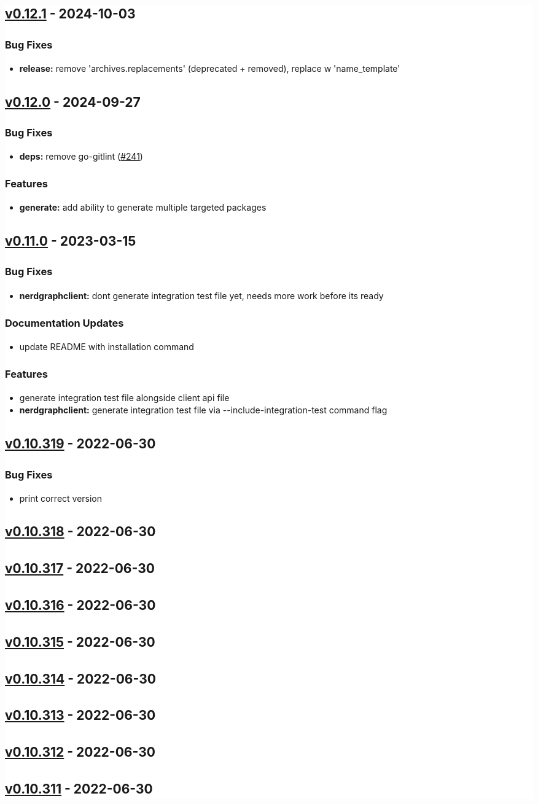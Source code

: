 <a name="v0.12.1"></a>
## [v0.12.1] - 2024-10-03
### Bug Fixes
- **release:** remove 'archives.replacements' (deprecated + removed), replace w 'name_template'

<a name="v0.12.0"></a>
## [v0.12.0] - 2024-09-27
### Bug Fixes
- **deps:** remove go-gitlint ([#241](https://github.com/violentbact/tutone/issues/241))

### Features
- **generate:** add ability to generate multiple targeted packages

<a name="v0.11.0"></a>
## [v0.11.0] - 2023-03-15
### Bug Fixes
- **nerdgraphclient:** dont generate integration test file yet, needs more work before its ready

### Documentation Updates
- update README with installation command

### Features
- generate integration test file alongside client api file
- **nerdgraphclient:** generate integration test file via --include-integration-test command flag

<a name="v0.10.319"></a>
## [v0.10.319] - 2022-06-30
### Bug Fixes
- print correct version

<a name="v0.10.318"></a>
## [v0.10.318] - 2022-06-30
<a name="v0.10.317"></a>
## [v0.10.317] - 2022-06-30
<a name="v0.10.316"></a>
## [v0.10.316] - 2022-06-30
<a name="v0.10.315"></a>
## [v0.10.315] - 2022-06-30
<a name="v0.10.314"></a>
## [v0.10.314] - 2022-06-30
<a name="v0.10.313"></a>
## [v0.10.313] - 2022-06-30
<a name="v0.10.312"></a>
## [v0.10.312] - 2022-06-30
<a name="v0.10.311"></a>
## [v0.10.311] - 2022-06-30
<a name="v0.10.310"></a>

[Unreleased]: https://github.com/violentbact/tutone/compare/v0.12.1...HEAD
[v0.12.1]: https://github.com/violentbact/tutone/compare/v0.12.0...v0.12.1
[v0.12.0]: https://github.com/violentbact/tutone/compare/v0.11.0...v0.12.0
[v0.11.0]: https://github.com/violentbact/tutone/compare/v0.10.319...v0.11.0
[v0.10.319]: https://github.com/violentbact/tutone/compare/v0.10.318...v0.10.319
[v0.10.318]: https://github.com/violentbact/tutone/compare/v0.10.317...v0.10.318
[v0.10.317]: https://github.com/violentbact/tutone/compare/v0.10.316...v0.10.317
[v0.10.316]: https://github.com/violentbact/tutone/compare/v0.10.315...v0.10.316
[v0.10.315]: https://github.com/violentbact/tutone/compare/v0.10.314...v0.10.315
[v0.10.314]: https://github.com/violentbact/tutone/compare/v0.10.313...v0.10.314
[v0.10.313]: https://github.com/violentbact/tutone/compare/v0.10.312...v0.10.313
[v0.10.312]: https://github.com/violentbact/tutone/compare/v0.10.311...v0.10.312
[v0.10.311]: https://github.com/violentbact/tutone/compare/v0.10.310...v0.10.311
[v0.10.310]: https://github.com/violentbact/tutone/compare/v0.10.309...v0.10.310
[v0.10.309]: https://github.com/violentbact/tutone/compare/v0.10.308...v0.10.309
[v0.10.308]: https://github.com/violentbact/tutone/compare/v0.10.307...v0.10.308
[v0.10.307]: https://github.com/violentbact/tutone/compare/v0.10.306...v0.10.307
[v0.10.306]: https://github.com/violentbact/tutone/compare/v0.10.305...v0.10.306
[v0.10.305]: https://github.com/violentbact/tutone/compare/v0.10.304...v0.10.305
[v0.10.304]: https://github.com/violentbact/tutone/compare/v0.10.303...v0.10.304
[v0.10.303]: https://github.com/violentbact/tutone/compare/v0.10.302...v0.10.303
[v0.10.302]: https://github.com/violentbact/tutone/compare/v0.10.301...v0.10.302
[v0.10.301]: https://github.com/violentbact/tutone/compare/v0.10.300...v0.10.301
[v0.10.300]: https://github.com/violentbact/tutone/compare/v0.10.299...v0.10.300
[v0.10.299]: https://github.com/violentbact/tutone/compare/v0.10.298...v0.10.299
[v0.10.298]: https://github.com/violentbact/tutone/compare/v0.10.297...v0.10.298
[v0.10.297]: https://github.com/violentbact/tutone/compare/v0.10.296...v0.10.297
[v0.10.296]: https://github.com/violentbact/tutone/compare/v0.10.295...v0.10.296
[v0.10.295]: https://github.com/violentbact/tutone/compare/v0.10.294...v0.10.295
[v0.10.294]: https://github.com/violentbact/tutone/compare/v0.10.293...v0.10.294
[v0.10.293]: https://github.com/violentbact/tutone/compare/v0.10.292...v0.10.293
[v0.10.292]: https://github.com/violentbact/tutone/compare/v0.10.291...v0.10.292
[v0.10.291]: https://github.com/violentbact/tutone/compare/v0.10.290...v0.10.291
[v0.10.290]: https://github.com/violentbact/tutone/compare/v0.10.289...v0.10.290
[v0.10.289]: https://github.com/violentbact/tutone/compare/v0.10.288...v0.10.289
[v0.10.288]: https://github.com/violentbact/tutone/compare/v0.10.287...v0.10.288
[v0.10.287]: https://github.com/violentbact/tutone/compare/v0.10.286...v0.10.287
[v0.10.286]: https://github.com/violentbact/tutone/compare/v0.10.285...v0.10.286
[v0.10.285]: https://github.com/violentbact/tutone/compare/v0.10.284...v0.10.285
[v0.10.284]: https://github.com/violentbact/tutone/compare/v0.10.283...v0.10.284
[v0.10.283]: https://github.com/violentbact/tutone/compare/v0.10.282...v0.10.283
[v0.10.282]: https://github.com/violentbact/tutone/compare/v0.10.281...v0.10.282
[v0.10.281]: https://github.com/violentbact/tutone/compare/v0.10.280...v0.10.281
[v0.10.280]: https://github.com/violentbact/tutone/compare/v0.10.279...v0.10.280
[v0.10.279]: https://github.com/violentbact/tutone/compare/v0.10.278...v0.10.279
[v0.10.278]: https://github.com/violentbact/tutone/compare/v0.10.277...v0.10.278
[v0.10.277]: https://github.com/violentbact/tutone/compare/v0.10.276...v0.10.277
[v0.10.276]: https://github.com/violentbact/tutone/compare/v0.10.275...v0.10.276
[v0.10.275]: https://github.com/violentbact/tutone/compare/v0.10.274...v0.10.275
[v0.10.274]: https://github.com/violentbact/tutone/compare/v0.10.273...v0.10.274
[v0.10.273]: https://github.com/violentbact/tutone/compare/v0.10.272...v0.10.273
[v0.10.272]: https://github.com/violentbact/tutone/compare/v0.10.271...v0.10.272
[v0.10.271]: https://github.com/violentbact/tutone/compare/v0.10.270...v0.10.271
[v0.10.270]: https://github.com/violentbact/tutone/compare/v0.10.269...v0.10.270
[v0.10.269]: https://github.com/violentbact/tutone/compare/v0.10.268...v0.10.269
[v0.10.268]: https://github.com/violentbact/tutone/compare/v0.10.267...v0.10.268
[v0.10.267]: https://github.com/violentbact/tutone/compare/v0.10.266...v0.10.267
[v0.10.266]: https://github.com/violentbact/tutone/compare/v0.10.265...v0.10.266
[v0.10.265]: https://github.com/violentbact/tutone/compare/v0.10.264...v0.10.265
[v0.10.264]: https://github.com/violentbact/tutone/compare/v0.10.263...v0.10.264
[v0.10.263]: https://github.com/violentbact/tutone/compare/v0.10.262...v0.10.263
[v0.10.262]: https://github.com/violentbact/tutone/compare/v0.10.261...v0.10.262
[v0.10.261]: https://github.com/violentbact/tutone/compare/v0.10.260...v0.10.261
[v0.10.260]: https://github.com/violentbact/tutone/compare/v0.10.259...v0.10.260
[v0.10.259]: https://github.com/violentbact/tutone/compare/v0.10.258...v0.10.259
[v0.10.258]: https://github.com/violentbact/tutone/compare/v0.10.257...v0.10.258
[v0.10.257]: https://github.com/violentbact/tutone/compare/v0.10.256...v0.10.257
[v0.10.256]: https://github.com/violentbact/tutone/compare/v0.10.255...v0.10.256
[v0.10.255]: https://github.com/violentbact/tutone/compare/v0.10.254...v0.10.255
[v0.10.254]: https://github.com/violentbact/tutone/compare/v0.10.253...v0.10.254
[v0.10.253]: https://github.com/violentbact/tutone/compare/v0.10.252...v0.10.253
[v0.10.252]: https://github.com/violentbact/tutone/compare/v0.10.251...v0.10.252
[v0.10.251]: https://github.com/violentbact/tutone/compare/v0.10.250...v0.10.251
[v0.10.250]: https://github.com/violentbact/tutone/compare/v0.10.249...v0.10.250
[v0.10.249]: https://github.com/violentbact/tutone/compare/v0.10.248...v0.10.249
[v0.10.248]: https://github.com/violentbact/tutone/compare/v0.10.247...v0.10.248
[v0.10.247]: https://github.com/violentbact/tutone/compare/v0.10.246...v0.10.247
[v0.10.246]: https://github.com/violentbact/tutone/compare/v0.10.245...v0.10.246
[v0.10.245]: https://github.com/violentbact/tutone/compare/v0.10.244...v0.10.245
[v0.10.244]: https://github.com/violentbact/tutone/compare/v0.10.243...v0.10.244
[v0.10.243]: https://github.com/violentbact/tutone/compare/v0.10.242...v0.10.243
[v0.10.242]: https://github.com/violentbact/tutone/compare/v0.10.241...v0.10.242
[v0.10.241]: https://github.com/violentbact/tutone/compare/v0.10.240...v0.10.241
[v0.10.240]: https://github.com/violentbact/tutone/compare/v0.10.239...v0.10.240
[v0.10.239]: https://github.com/violentbact/tutone/compare/v0.10.238...v0.10.239
[v0.10.238]: https://github.com/violentbact/tutone/compare/v0.10.237...v0.10.238
[v0.10.237]: https://github.com/violentbact/tutone/compare/v0.10.236...v0.10.237
[v0.10.236]: https://github.com/violentbact/tutone/compare/v0.10.235...v0.10.236
[v0.10.235]: https://github.com/violentbact/tutone/compare/v0.10.234...v0.10.235
[v0.10.234]: https://github.com/violentbact/tutone/compare/v0.10.233...v0.10.234
[v0.10.233]: https://github.com/violentbact/tutone/compare/v0.10.232...v0.10.233
[v0.10.232]: https://github.com/violentbact/tutone/compare/v0.10.231...v0.10.232
[v0.10.231]: https://github.com/violentbact/tutone/compare/v0.10.230...v0.10.231
[v0.10.230]: https://github.com/violentbact/tutone/compare/v0.10.229...v0.10.230
[v0.10.229]: https://github.com/violentbact/tutone/compare/v0.10.228...v0.10.229
[v0.10.228]: https://github.com/violentbact/tutone/compare/v0.10.227...v0.10.228
[v0.10.227]: https://github.com/violentbact/tutone/compare/v0.10.226...v0.10.227
[v0.10.226]: https://github.com/violentbact/tutone/compare/v0.10.225...v0.10.226
[v0.10.225]: https://github.com/violentbact/tutone/compare/v0.10.224...v0.10.225
[v0.10.224]: https://github.com/violentbact/tutone/compare/v0.10.223...v0.10.224
[v0.10.223]: https://github.com/violentbact/tutone/compare/v0.10.222...v0.10.223
[v0.10.222]: https://github.com/violentbact/tutone/compare/v0.10.221...v0.10.222
[v0.10.221]: https://github.com/violentbact/tutone/compare/v0.10.220...v0.10.221
[v0.10.220]: https://github.com/violentbact/tutone/compare/v0.10.219...v0.10.220
[v0.10.219]: https://github.com/violentbact/tutone/compare/v0.10.218...v0.10.219
[v0.10.218]: https://github.com/violentbact/tutone/compare/v0.10.217...v0.10.218
[v0.10.217]: https://github.com/violentbact/tutone/compare/v0.10.216...v0.10.217
[v0.10.216]: https://github.com/violentbact/tutone/compare/v0.10.215...v0.10.216
[v0.10.215]: https://github.com/violentbact/tutone/compare/v0.10.214...v0.10.215
[v0.10.214]: https://github.com/violentbact/tutone/compare/v0.10.213...v0.10.214
[v0.10.213]: https://github.com/violentbact/tutone/compare/v0.10.212...v0.10.213
[v0.10.212]: https://github.com/violentbact/tutone/compare/v0.10.211...v0.10.212
[v0.10.211]: https://github.com/violentbact/tutone/compare/v0.10.210...v0.10.211
[v0.10.210]: https://github.com/violentbact/tutone/compare/v0.10.209...v0.10.210
[v0.10.209]: https://github.com/violentbact/tutone/compare/v0.10.208...v0.10.209
[v0.10.208]: https://github.com/violentbact/tutone/compare/v0.10.207...v0.10.208
[v0.10.207]: https://github.com/violentbact/tutone/compare/v0.10.206...v0.10.207
[v0.10.206]: https://github.com/violentbact/tutone/compare/v0.10.205...v0.10.206
[v0.10.205]: https://github.com/violentbact/tutone/compare/v0.10.204...v0.10.205
[v0.10.204]: https://github.com/violentbact/tutone/compare/v0.10.203...v0.10.204
[v0.10.203]: https://github.com/violentbact/tutone/compare/v0.10.202...v0.10.203
[v0.10.202]: https://github.com/violentbact/tutone/compare/v0.10.201...v0.10.202
[v0.10.201]: https://github.com/violentbact/tutone/compare/v0.10.200...v0.10.201
[v0.10.200]: https://github.com/violentbact/tutone/compare/v0.10.199...v0.10.200
[v0.10.199]: https://github.com/violentbact/tutone/compare/v0.10.198...v0.10.199
[v0.10.198]: https://github.com/violentbact/tutone/compare/v0.10.197...v0.10.198
[v0.10.197]: https://github.com/violentbact/tutone/compare/v0.10.196...v0.10.197
[v0.10.196]: https://github.com/violentbact/tutone/compare/v0.10.195...v0.10.196
[v0.10.195]: https://github.com/violentbact/tutone/compare/v0.10.194...v0.10.195
[v0.10.194]: https://github.com/violentbact/tutone/compare/v0.10.193...v0.10.194
[v0.10.193]: https://github.com/violentbact/tutone/compare/v0.10.192...v0.10.193
[v0.10.192]: https://github.com/violentbact/tutone/compare/v0.10.191...v0.10.192
[v0.10.191]: https://github.com/violentbact/tutone/compare/v0.10.190...v0.10.191
[v0.10.190]: https://github.com/violentbact/tutone/compare/v0.10.189...v0.10.190
[v0.10.189]: https://github.com/violentbact/tutone/compare/v0.10.188...v0.10.189
[v0.10.188]: https://github.com/violentbact/tutone/compare/v0.10.187...v0.10.188
[v0.10.187]: https://github.com/violentbact/tutone/compare/v0.10.186...v0.10.187
[v0.10.186]: https://github.com/violentbact/tutone/compare/v0.10.185...v0.10.186
[v0.10.185]: https://github.com/violentbact/tutone/compare/v0.10.184...v0.10.185
[v0.10.184]: https://github.com/violentbact/tutone/compare/v0.10.183...v0.10.184
[v0.10.183]: https://github.com/violentbact/tutone/compare/v0.10.182...v0.10.183
[v0.10.182]: https://github.com/violentbact/tutone/compare/v0.10.181...v0.10.182
[v0.10.181]: https://github.com/violentbact/tutone/compare/v0.10.180...v0.10.181
[v0.10.180]: https://github.com/violentbact/tutone/compare/v0.10.179...v0.10.180
[v0.10.179]: https://github.com/violentbact/tutone/compare/v0.10.178...v0.10.179
[v0.10.178]: https://github.com/violentbact/tutone/compare/v0.10.177...v0.10.178
[v0.10.177]: https://github.com/violentbact/tutone/compare/v0.10.176...v0.10.177
[v0.10.176]: https://github.com/violentbact/tutone/compare/v0.10.175...v0.10.176
[v0.10.175]: https://github.com/violentbact/tutone/compare/v0.10.174...v0.10.175
[v0.10.174]: https://github.com/violentbact/tutone/compare/v0.10.173...v0.10.174
[v0.10.173]: https://github.com/violentbact/tutone/compare/v0.10.172...v0.10.173
[v0.10.172]: https://github.com/violentbact/tutone/compare/v0.10.171...v0.10.172
[v0.10.171]: https://github.com/violentbact/tutone/compare/v0.10.170...v0.10.171
[v0.10.170]: https://github.com/violentbact/tutone/compare/v0.10.169...v0.10.170
[v0.10.169]: https://github.com/violentbact/tutone/compare/v0.10.168...v0.10.169
[v0.10.168]: https://github.com/violentbact/tutone/compare/v0.10.167...v0.10.168
[v0.10.167]: https://github.com/violentbact/tutone/compare/v0.10.166...v0.10.167
[v0.10.166]: https://github.com/violentbact/tutone/compare/v0.10.165...v0.10.166
[v0.10.165]: https://github.com/violentbact/tutone/compare/v0.10.164...v0.10.165
[v0.10.164]: https://github.com/violentbact/tutone/compare/v0.10.163...v0.10.164
[v0.10.163]: https://github.com/violentbact/tutone/compare/v0.10.162...v0.10.163
[v0.10.162]: https://github.com/violentbact/tutone/compare/v0.10.161...v0.10.162
[v0.10.161]: https://github.com/violentbact/tutone/compare/v0.10.160...v0.10.161
[v0.10.160]: https://github.com/violentbact/tutone/compare/v0.10.159...v0.10.160
[v0.10.159]: https://github.com/violentbact/tutone/compare/v0.10.158...v0.10.159
[v0.10.158]: https://github.com/violentbact/tutone/compare/v0.10.157...v0.10.158
[v0.10.157]: https://github.com/violentbact/tutone/compare/v0.10.156...v0.10.157
[v0.10.156]: https://github.com/violentbact/tutone/compare/v0.10.155...v0.10.156
[v0.10.155]: https://github.com/violentbact/tutone/compare/v0.10.154...v0.10.155
[v0.10.154]: https://github.com/violentbact/tutone/compare/v0.10.153...v0.10.154
[v0.10.153]: https://github.com/violentbact/tutone/compare/v0.10.152...v0.10.153
[v0.10.152]: https://github.com/violentbact/tutone/compare/v0.10.151...v0.10.152
[v0.10.151]: https://github.com/violentbact/tutone/compare/v0.10.150...v0.10.151
[v0.10.150]: https://github.com/violentbact/tutone/compare/v0.10.149...v0.10.150
[v0.10.149]: https://github.com/violentbact/tutone/compare/v0.10.148...v0.10.149
[v0.10.148]: https://github.com/violentbact/tutone/compare/v0.10.147...v0.10.148
[v0.10.147]: https://github.com/violentbact/tutone/compare/v0.10.146...v0.10.147
[v0.10.146]: https://github.com/violentbact/tutone/compare/v0.10.145...v0.10.146
[v0.10.145]: https://github.com/violentbact/tutone/compare/v0.10.144...v0.10.145
[v0.10.144]: https://github.com/violentbact/tutone/compare/v0.10.143...v0.10.144
[v0.10.143]: https://github.com/violentbact/tutone/compare/v0.10.142...v0.10.143
[v0.10.142]: https://github.com/violentbact/tutone/compare/v0.10.141...v0.10.142
[v0.10.141]: https://github.com/violentbact/tutone/compare/v0.10.140...v0.10.141
[v0.10.140]: https://github.com/violentbact/tutone/compare/v0.10.139...v0.10.140
[v0.10.139]: https://github.com/violentbact/tutone/compare/v0.10.138...v0.10.139
[v0.10.138]: https://github.com/violentbact/tutone/compare/v0.10.137...v0.10.138
[v0.10.137]: https://github.com/violentbact/tutone/compare/v0.10.136...v0.10.137
[v0.10.136]: https://github.com/violentbact/tutone/compare/v0.10.135...v0.10.136
[v0.10.135]: https://github.com/violentbact/tutone/compare/v0.10.134...v0.10.135
[v0.10.134]: https://github.com/violentbact/tutone/compare/v0.10.133...v0.10.134
[v0.10.133]: https://github.com/violentbact/tutone/compare/v0.10.132...v0.10.133
[v0.10.132]: https://github.com/violentbact/tutone/compare/v0.10.131...v0.10.132
[v0.10.131]: https://github.com/violentbact/tutone/compare/v0.10.130...v0.10.131
[v0.10.130]: https://github.com/violentbact/tutone/compare/v0.10.129...v0.10.130
[v0.10.129]: https://github.com/violentbact/tutone/compare/v0.10.128...v0.10.129
[v0.10.128]: https://github.com/violentbact/tutone/compare/v0.10.127...v0.10.128
[v0.10.127]: https://github.com/violentbact/tutone/compare/v0.10.126...v0.10.127
[v0.10.126]: https://github.com/violentbact/tutone/compare/v0.10.125...v0.10.126
[v0.10.125]: https://github.com/violentbact/tutone/compare/v0.10.124...v0.10.125
[v0.10.124]: https://github.com/violentbact/tutone/compare/v0.10.123...v0.10.124
[v0.10.123]: https://github.com/violentbact/tutone/compare/v0.10.122...v0.10.123
[v0.10.122]: https://github.com/violentbact/tutone/compare/v0.10.121...v0.10.122
[v0.10.121]: https://github.com/violentbact/tutone/compare/v0.10.120...v0.10.121
[v0.10.120]: https://github.com/violentbact/tutone/compare/v0.10.119...v0.10.120
[v0.10.119]: https://github.com/violentbact/tutone/compare/v0.10.118...v0.10.119
[v0.10.118]: https://github.com/violentbact/tutone/compare/v0.10.117...v0.10.118
[v0.10.117]: https://github.com/violentbact/tutone/compare/v0.10.116...v0.10.117
[v0.10.116]: https://github.com/violentbact/tutone/compare/v0.10.115...v0.10.116
[v0.10.115]: https://github.com/violentbact/tutone/compare/v0.10.114...v0.10.115
[v0.10.114]: https://github.com/violentbact/tutone/compare/v0.10.113...v0.10.114
[v0.10.113]: https://github.com/violentbact/tutone/compare/v0.10.112...v0.10.113
[v0.10.112]: https://github.com/violentbact/tutone/compare/v0.10.111...v0.10.112
[v0.10.111]: https://github.com/violentbact/tutone/compare/v0.10.110...v0.10.111
[v0.10.110]: https://github.com/violentbact/tutone/compare/v0.10.109...v0.10.110
[v0.10.109]: https://github.com/violentbact/tutone/compare/v0.10.108...v0.10.109
[v0.10.108]: https://github.com/violentbact/tutone/compare/v0.10.107...v0.10.108
[v0.10.107]: https://github.com/violentbact/tutone/compare/v0.10.106...v0.10.107
[v0.10.106]: https://github.com/violentbact/tutone/compare/v0.10.105...v0.10.106
[v0.10.105]: https://github.com/violentbact/tutone/compare/v0.10.104...v0.10.105
[v0.10.104]: https://github.com/violentbact/tutone/compare/v0.10.103...v0.10.104
[v0.10.103]: https://github.com/violentbact/tutone/compare/v0.10.102...v0.10.103
[v0.10.102]: https://github.com/violentbact/tutone/compare/v0.10.101...v0.10.102
[v0.10.101]: https://github.com/violentbact/tutone/compare/v0.10.100...v0.10.101
[v0.10.100]: https://github.com/violentbact/tutone/compare/v0.10.99...v0.10.100
[v0.10.99]: https://github.com/violentbact/tutone/compare/v0.10.98...v0.10.99
[v0.10.98]: https://github.com/violentbact/tutone/compare/v0.10.97...v0.10.98
[v0.10.97]: https://github.com/violentbact/tutone/compare/v0.10.96...v0.10.97
[v0.10.96]: https://github.com/violentbact/tutone/compare/v0.10.95...v0.10.96
[v0.10.95]: https://github.com/violentbact/tutone/compare/v0.10.94...v0.10.95
[v0.10.94]: https://github.com/violentbact/tutone/compare/v0.10.93...v0.10.94
[v0.10.93]: https://github.com/violentbact/tutone/compare/v0.10.92...v0.10.93
[v0.10.92]: https://github.com/violentbact/tutone/compare/v0.10.91...v0.10.92
[v0.10.91]: https://github.com/violentbact/tutone/compare/v0.10.90...v0.10.91
[v0.10.90]: https://github.com/violentbact/tutone/compare/v0.10.89...v0.10.90
[v0.10.89]: https://github.com/violentbact/tutone/compare/v0.10.88...v0.10.89
[v0.10.88]: https://github.com/violentbact/tutone/compare/v0.10.87...v0.10.88
[v0.10.87]: https://github.com/violentbact/tutone/compare/v0.10.86...v0.10.87
[v0.10.86]: https://github.com/violentbact/tutone/compare/v0.10.85...v0.10.86
[v0.10.85]: https://github.com/violentbact/tutone/compare/v0.10.84...v0.10.85
[v0.10.84]: https://github.com/violentbact/tutone/compare/v0.10.83...v0.10.84
[v0.10.83]: https://github.com/violentbact/tutone/compare/v0.10.82...v0.10.83
[v0.10.82]: https://github.com/violentbact/tutone/compare/v0.10.81...v0.10.82
[v0.10.81]: https://github.com/violentbact/tutone/compare/v0.10.80...v0.10.81
[v0.10.80]: https://github.com/violentbact/tutone/compare/v0.10.79...v0.10.80
[v0.10.79]: https://github.com/violentbact/tutone/compare/v0.10.78...v0.10.79
[v0.10.78]: https://github.com/violentbact/tutone/compare/v0.10.77...v0.10.78
[v0.10.77]: https://github.com/violentbact/tutone/compare/v0.10.76...v0.10.77
[v0.10.76]: https://github.com/violentbact/tutone/compare/v0.10.75...v0.10.76
[v0.10.75]: https://github.com/violentbact/tutone/compare/v0.10.74...v0.10.75
[v0.10.74]: https://github.com/violentbact/tutone/compare/v0.10.73...v0.10.74
[v0.10.73]: https://github.com/violentbact/tutone/compare/v0.10.72...v0.10.73
[v0.10.72]: https://github.com/violentbact/tutone/compare/v0.10.71...v0.10.72
[v0.10.71]: https://github.com/violentbact/tutone/compare/v0.10.70...v0.10.71
[v0.10.70]: https://github.com/violentbact/tutone/compare/v0.10.69...v0.10.70
[v0.10.69]: https://github.com/violentbact/tutone/compare/v0.10.68...v0.10.69
[v0.10.68]: https://github.com/violentbact/tutone/compare/v0.10.67...v0.10.68
[v0.10.67]: https://github.com/violentbact/tutone/compare/v0.10.66...v0.10.67
[v0.10.66]: https://github.com/violentbact/tutone/compare/v0.10.65...v0.10.66
[v0.10.65]: https://github.com/violentbact/tutone/compare/v0.10.64...v0.10.65
[v0.10.64]: https://github.com/violentbact/tutone/compare/v0.10.63...v0.10.64
[v0.10.63]: https://github.com/violentbact/tutone/compare/v0.10.62...v0.10.63
[v0.10.62]: https://github.com/violentbact/tutone/compare/v0.10.61...v0.10.62
[v0.10.61]: https://github.com/violentbact/tutone/compare/v0.10.60...v0.10.61
[v0.10.60]: https://github.com/violentbact/tutone/compare/v0.10.59...v0.10.60
[v0.10.59]: https://github.com/violentbact/tutone/compare/v0.10.58...v0.10.59
[v0.10.58]: https://github.com/violentbact/tutone/compare/v0.10.57...v0.10.58
[v0.10.57]: https://github.com/violentbact/tutone/compare/v0.10.56...v0.10.57
[v0.10.56]: https://github.com/violentbact/tutone/compare/v0.10.55...v0.10.56
[v0.10.55]: https://github.com/violentbact/tutone/compare/v0.10.54...v0.10.55
[v0.10.54]: https://github.com/violentbact/tutone/compare/v0.10.53...v0.10.54
[v0.10.53]: https://github.com/violentbact/tutone/compare/v0.10.52...v0.10.53
[v0.10.52]: https://github.com/violentbact/tutone/compare/v0.10.51...v0.10.52
[v0.10.51]: https://github.com/violentbact/tutone/compare/v0.10.50...v0.10.51
[v0.10.50]: https://github.com/violentbact/tutone/compare/v0.10.49...v0.10.50
[v0.10.49]: https://github.com/violentbact/tutone/compare/v0.10.48...v0.10.49
[v0.10.48]: https://github.com/violentbact/tutone/compare/v0.10.47...v0.10.48
[v0.10.47]: https://github.com/violentbact/tutone/compare/v0.10.46...v0.10.47
[v0.10.46]: https://github.com/violentbact/tutone/compare/v0.10.45...v0.10.46
[v0.10.45]: https://github.com/violentbact/tutone/compare/v0.10.44...v0.10.45
[v0.10.44]: https://github.com/violentbact/tutone/compare/v0.10.43...v0.10.44
[v0.10.43]: https://github.com/violentbact/tutone/compare/v0.10.42...v0.10.43
[v0.10.42]: https://github.com/violentbact/tutone/compare/v0.10.41...v0.10.42
[v0.10.41]: https://github.com/violentbact/tutone/compare/v0.10.40...v0.10.41
[v0.10.40]: https://github.com/violentbact/tutone/compare/v0.10.39...v0.10.40
[v0.10.39]: https://github.com/violentbact/tutone/compare/v0.10.38...v0.10.39
[v0.10.38]: https://github.com/violentbact/tutone/compare/v0.10.37...v0.10.38
[v0.10.37]: https://github.com/violentbact/tutone/compare/v0.10.36...v0.10.37
[v0.10.36]: https://github.com/violentbact/tutone/compare/v0.10.35...v0.10.36
[v0.10.35]: https://github.com/violentbact/tutone/compare/v0.10.34...v0.10.35
[v0.10.34]: https://github.com/violentbact/tutone/compare/v0.10.33...v0.10.34
[v0.10.33]: https://github.com/violentbact/tutone/compare/v0.10.32...v0.10.33
[v0.10.32]: https://github.com/violentbact/tutone/compare/v0.10.31...v0.10.32
[v0.10.31]: https://github.com/violentbact/tutone/compare/v0.10.30...v0.10.31
[v0.10.30]: https://github.com/violentbact/tutone/compare/v0.10.29...v0.10.30
[v0.10.29]: https://github.com/violentbact/tutone/compare/v0.10.28...v0.10.29
[v0.10.28]: https://github.com/violentbact/tutone/compare/v0.10.27...v0.10.28
[v0.10.27]: https://github.com/violentbact/tutone/compare/v0.10.26...v0.10.27
[v0.10.26]: https://github.com/violentbact/tutone/compare/v0.10.25...v0.10.26
[v0.10.25]: https://github.com/violentbact/tutone/compare/v0.10.24...v0.10.25
[v0.10.24]: https://github.com/violentbact/tutone/compare/v0.10.23...v0.10.24
[v0.10.23]: https://github.com/violentbact/tutone/compare/v0.10.22...v0.10.23
[v0.10.22]: https://github.com/violentbact/tutone/compare/v0.10.21...v0.10.22
[v0.10.21]: https://github.com/violentbact/tutone/compare/v0.10.20...v0.10.21
[v0.10.20]: https://github.com/violentbact/tutone/compare/v0.10.19...v0.10.20
[v0.10.19]: https://github.com/violentbact/tutone/compare/v0.10.18...v0.10.19
[v0.10.18]: https://github.com/violentbact/tutone/compare/v0.10.17...v0.10.18
[v0.10.17]: https://github.com/violentbact/tutone/compare/v0.10.16...v0.10.17
[v0.10.16]: https://github.com/violentbact/tutone/compare/v0.10.15...v0.10.16
[v0.10.15]: https://github.com/violentbact/tutone/compare/v0.10.14...v0.10.15
[v0.10.14]: https://github.com/violentbact/tutone/compare/v0.10.13...v0.10.14
[v0.10.13]: https://github.com/violentbact/tutone/compare/v0.10.12...v0.10.13
[v0.10.12]: https://github.com/violentbact/tutone/compare/v0.10.11...v0.10.12
[v0.10.11]: https://github.com/violentbact/tutone/compare/v0.10.10...v0.10.11
[v0.10.10]: https://github.com/violentbact/tutone/compare/v0.10.9...v0.10.10
[v0.10.9]: https://github.com/violentbact/tutone/compare/v0.10.8...v0.10.9
[v0.10.8]: https://github.com/violentbact/tutone/compare/v0.10.7...v0.10.8
[v0.10.7]: https://github.com/violentbact/tutone/compare/v0.10.6...v0.10.7
[v0.10.6]: https://github.com/violentbact/tutone/compare/v0.10.5...v0.10.6
[v0.10.5]: https://github.com/violentbact/tutone/compare/v0.10.4...v0.10.5
[v0.10.4]: https://github.com/violentbact/tutone/compare/v0.10.3...v0.10.4
[v0.10.3]: https://github.com/violentbact/tutone/compare/v0.10.2...v0.10.3
[v0.10.2]: https://github.com/violentbact/tutone/compare/v0.10.1...v0.10.2
[v0.10.1]: https://github.com/violentbact/tutone/compare/v0.10.0...v0.10.1
[v0.10.0]: https://github.com/violentbact/tutone/compare/v0.9.0...v0.10.0
[v0.9.0]: https://github.com/violentbact/tutone/compare/v0.8.1...v0.9.0
[v0.8.1]: https://github.com/violentbact/tutone/compare/v0.8.0...v0.8.1
[v0.8.0]: https://github.com/violentbact/tutone/compare/v0.7.0...v0.8.0
[v0.7.0]: https://github.com/violentbact/tutone/compare/v0.6.1...v0.7.0
[v0.6.1]: https://github.com/violentbact/tutone/compare/v0.6.0...v0.6.1
[v0.6.0]: https://github.com/violentbact/tutone/compare/v0.5.0...v0.6.0
[v0.5.0]: https://github.com/violentbact/tutone/compare/v0.4.3...v0.5.0
[v0.4.3]: https://github.com/violentbact/tutone/compare/v0.4.2...v0.4.3
[v0.4.2]: https://github.com/violentbact/tutone/compare/v0.4.1...v0.4.2
[v0.4.1]: https://github.com/violentbact/tutone/compare/v0.4.0...v0.4.1
[v0.4.0]: https://github.com/violentbact/tutone/compare/v0.3.0...v0.4.0
[v0.3.0]: https://github.com/violentbact/tutone/compare/v0.2.5...v0.3.0
[v0.2.5]: https://github.com/violentbact/tutone/compare/v0.2.4...v0.2.5
[v0.2.4]: https://github.com/violentbact/tutone/compare/v0.2.3...v0.2.4
[v0.2.3]: https://github.com/violentbact/tutone/compare/v0.2.2...v0.2.3
[v0.2.2]: https://github.com/violentbact/tutone/compare/v0.2.1...v0.2.2
[v0.2.1]: https://github.com/violentbact/tutone/compare/v0.2.0...v0.2.1
[v0.2.0]: https://github.com/violentbact/tutone/compare/v0.1.2...v0.2.0
[v0.1.2]: https://github.com/violentbact/tutone/compare/v0.1.1...v0.1.2
[v0.1.1]: https://github.com/violentbact/tutone/compare/v0.1.0...v0.1.1